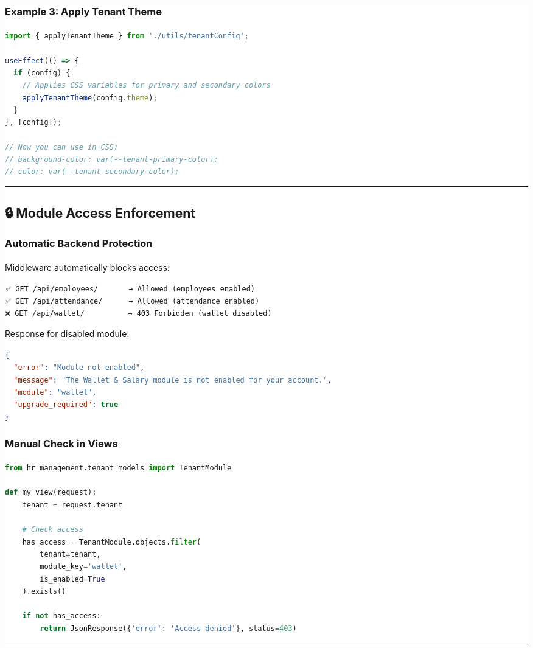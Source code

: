 ### Example 3: Apply Tenant Theme
```javascript
import { applyTenantTheme } from './utils/tenantConfig';

useEffect(() => {
  if (config) {
    // Applies CSS variables for primary and secondary colors
    applyTenantTheme(config.theme);
  }
}, [config]);

// Now you can use in CSS:
// background-color: var(--tenant-primary-color);
// color: var(--tenant-secondary-color);
```

---

## 🔒 Module Access Enforcement

### Automatic Backend Protection

Middleware automatically blocks access:

```
✅ GET /api/employees/       → Allowed (employees enabled)
✅ GET /api/attendance/      → Allowed (attendance enabled)
❌ GET /api/wallet/          → 403 Forbidden (wallet disabled)
```

Response for disabled module:
```json
{
  "error": "Module not enabled",
  "message": "The Wallet & Salary module is not enabled for your account.",
  "module": "wallet",
  "upgrade_required": true
}
```

### Manual Check in Views
```python
from hr_management.tenant_models import TenantModule

def my_view(request):
    tenant = request.tenant
    
    # Check access
    has_access = TenantModule.objects.filter(
        tenant=tenant,
        module_key='wallet',
        is_enabled=True
    ).exists()
    
    if not has_access:
        return JsonResponse({'error': 'Access denied'}, status=403)
```

---